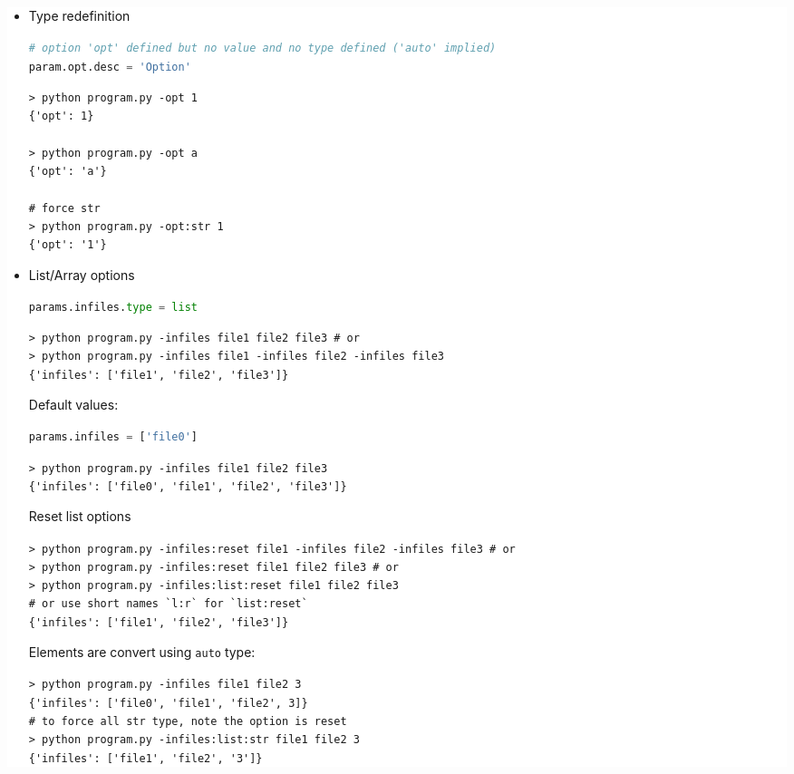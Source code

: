 - Type redefinition
	```python
	# option 'opt' defined but no value and no type defined ('auto' implied)
	param.opt.desc = 'Option'
	```
	```shell
	> python program.py -opt 1
	{'opt': 1}

	> python program.py -opt a
	{'opt': 'a'}

	# force str
	> python program.py -opt:str 1
	{'opt': '1'}
	```

- List/Array options
	```python
	params.infiles.type = list
	```
	```shell
	> python program.py -infiles file1 file2 file3 # or
	> python program.py -infiles file1 -infiles file2 -infiles file3
	{'infiles': ['file1', 'file2', 'file3']}
	```

	Default values:
	```python
	params.infiles = ['file0']
	```
	```shell
	> python program.py -infiles file1 file2 file3
	{'infiles': ['file0', 'file1', 'file2', 'file3']}
	```

	Reset list options
	```shell
	> python program.py -infiles:reset file1 -infiles file2 -infiles file3 # or
	> python program.py -infiles:reset file1 file2 file3 # or
	> python program.py -infiles:list:reset file1 file2 file3
	# or use short names `l:r` for `list:reset`
	{'infiles': ['file1', 'file2', 'file3']}
	```

	Elements are convert using `auto` type:
	```shell
	> python program.py -infiles file1 file2 3
	{'infiles': ['file0', 'file1', 'file2', 3]}
	# to force all str type, note the option is reset
	> python program.py -infiles:list:str file1 file2 3
	{'infiles': ['file1', 'file2', '3']}
	```


[1]: https://img.shields.io/pypi/v/pyparam.svg?style=flat-square
[2]: https://pypi.org/project/pyparam/
[3]: https://img.shields.io/travis/pwwang/pyparam.svg?style=flat-square
[4]: https://travis-ci.org/pwwang/pyparam
[5]: https://img.shields.io/codacy/grade/a34b1afaccf84019a6b138d40932d566.svg?style=flat-square
[6]: https://app.codacy.com/project/pwwang/pyparam/dashboard
[7]: https://img.shields.io/codacy/coverage/a34b1afaccf84019a6b138d40932d566.svg?style=flat-square
[8]: https://img.shields.io/pypi/pyversions/pyparam.svg?style=flat-square
[9]: https://raw.githubusercontent.com/pwwang/pyparam/d129bfa10e0043313f5c152df1bb64977b8d82e2/static/helpx.png
[10]: https://raw.githubusercontent.com/pwwang/pyparam/d129bfa10e0043313f5c152df1bb64977b8d82e2/static/short_long.png
[11]: https://raw.githubusercontent.com/pwwang/pyparam/d129bfa10e0043313f5c152df1bb64977b8d82e2/static/callback_error.png
[12]: https://raw.githubusercontent.com/pwwang/pyparam/d129bfa10e0043313f5c152df1bb64977b8d82e2/static/subcommand.png
[13]: https://raw.githubusercontent.com/pwwang/pyparam/d129bfa10e0043313f5c152df1bb64977b8d82e2/static/theme_blue.png
[14]: https://raw.githubusercontent.com/pwwang/pyparam/d129bfa10e0043313f5c152df1bb64977b8d82e2/static/theme_plain.png
[15]: https://raw.githubusercontent.com/pwwang/pyparam/d129bfa10e0043313f5c152df1bb64977b8d82e2/static/theme_custom.png
[16]: https://raw.githubusercontent.com/pwwang/pyparam/d129bfa10e0043313f5c152df1bb64977b8d82e2/static/helpx.png
[17]: https://github.com/pwwang/simpleconf